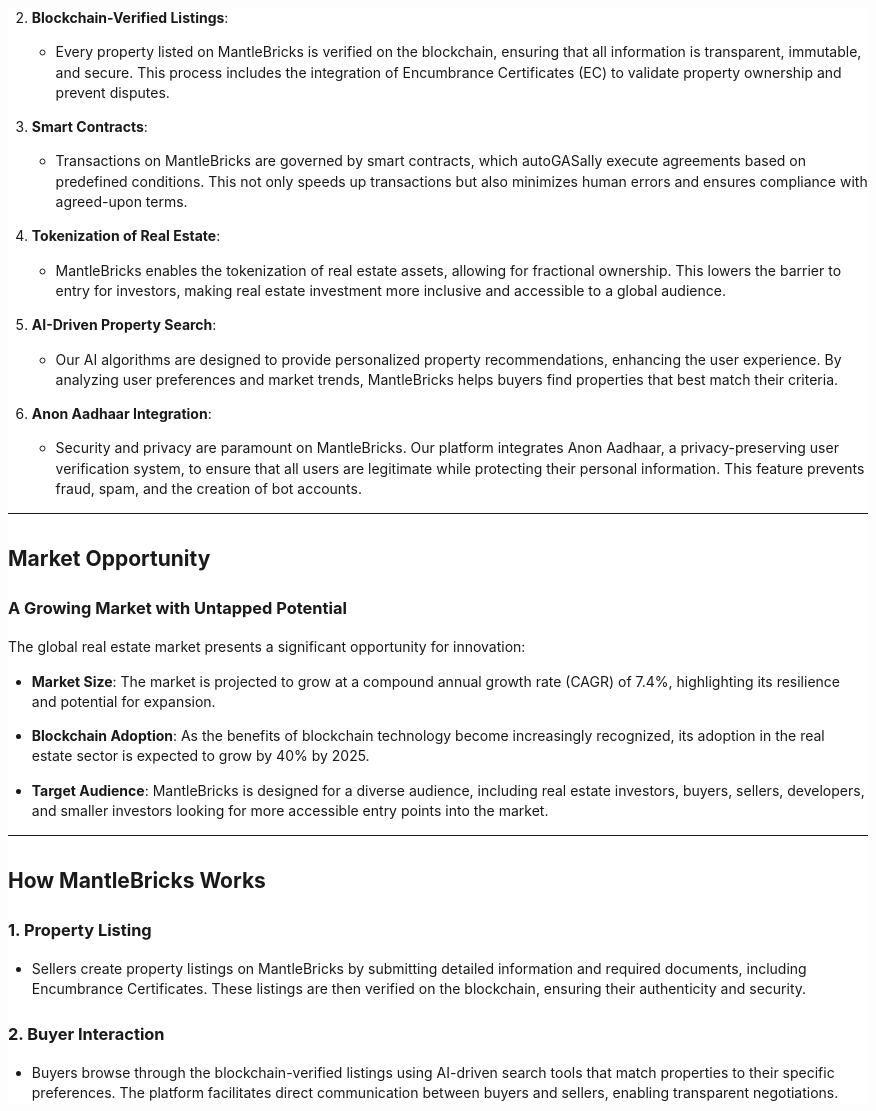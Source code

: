 2. **Blockchain-Verified Listings**:
   - Every property listed on MantleBricks is verified on the blockchain, ensuring that all information is transparent, immutable, and secure. This process includes the integration of Encumbrance Certificates (EC) to validate property ownership and prevent disputes.

3. **Smart Contracts**:
   - Transactions on MantleBricks are governed by smart contracts, which autoGASally execute agreements based on predefined conditions. This not only speeds up transactions but also minimizes human errors and ensures compliance with agreed-upon terms.

4. **Tokenization of Real Estate**:
   - MantleBricks enables the tokenization of real estate assets, allowing for fractional ownership. This lowers the barrier to entry for investors, making real estate investment more inclusive and accessible to a global audience.

5. **AI-Driven Property Search**:
   - Our AI algorithms are designed to provide personalized property recommendations, enhancing the user experience. By analyzing user preferences and market trends, MantleBricks helps buyers find properties that best match their criteria.

6. **Anon Aadhaar Integration**:
   - Security and privacy are paramount on MantleBricks. Our platform integrates Anon Aadhaar, a privacy-preserving user verification system, to ensure that all users are legitimate while protecting their personal information. This feature prevents fraud, spam, and the creation of bot accounts.

---

## **Market Opportunity**

### **A Growing Market with Untapped Potential**

The global real estate market presents a significant opportunity for innovation:

- **Market Size**: The market is projected to grow at a compound annual growth rate (CAGR) of 7.4%, highlighting its resilience and potential for expansion.

- **Blockchain Adoption**: As the benefits of blockchain technology become increasingly recognized, its adoption in the real estate sector is expected to grow by 40% by 2025.

- **Target Audience**: MantleBricks is designed for a diverse audience, including real estate investors, buyers, sellers, developers, and smaller investors looking for more accessible entry points into the market.

---

## **How MantleBricks Works**

### **1. Property Listing**
   - Sellers create property listings on MantleBricks by submitting detailed information and required documents, including Encumbrance Certificates. These listings are then verified on the blockchain, ensuring their authenticity and security.

### **2. Buyer Interaction**
   - Buyers browse through the blockchain-verified listings using AI-driven search tools that match properties to their specific preferences. The platform facilitates direct communication between buyers and sellers, enabling transparent negotiations.
